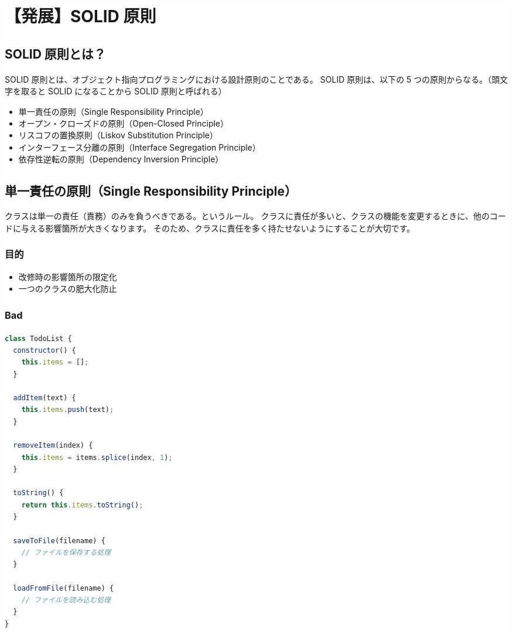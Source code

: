 # 【発展】SOLID 原則

## SOLID 原則とは？

SOLID 原則とは、オブジェクト指向プログラミングにおける設計原則のことである。
SOLID 原則は、以下の 5 つの原則からなる。（頭文字を取ると SOLID になることから SOLID 原則と呼ばれる）

- 単一責任の原則（Single Responsibility Principle）
- オープン・クローズドの原則（Open-Closed Principle）
- リスコフの置換原則（Liskov Substitution Principle）
- インターフェース分離の原則（Interface Segregation Principle）
- 依存性逆転の原則（Dependency Inversion Principle）

## 単一責任の原則（Single Responsibility Principle）

クラスは単一の責任（責務）のみを負うべきである。というルール。
クラスに責任が多いと、クラスの機能を変更するときに、他のコードに与える影響箇所が大きくなります。
そのため、クラスに責任を多く持たせないようにすることが大切です。

### 目的

- 改修時の影響箇所の限定化
- 一つのクラスの肥大化防止

### Bad

```javascript
class TodoList {
  constructor() {
    this.items = [];
  }

  addItem(text) {
    this.items.push(text);
  }

  removeItem(index) {
    this.items = items.splice(index, 1);
  }

  toString() {
    return this.items.toString();
  }

  saveToFile(filename) {
    // ファイルを保存する処理
  }

  loadFromFile(filename) {
    // ファイルを読み込む処理
  }
}
```
